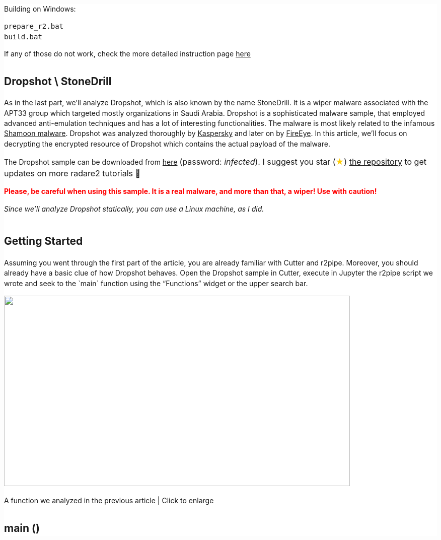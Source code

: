   <p>
    Building on Windows:
  </p>
  
  <pre class="lang:default decode:true">prepare_r2.bat
build.bat</pre>
</div>

If any of those do not work, check the more detailed instruction page [here][4]

## 

## <span class="ez-toc-section" id="Dropshot_StoneDrill"></span>Dropshot \ StoneDrill<span class="ez-toc-section-end"></span>

As in the last part, we&#8217;ll analyze Dropshot, which is also known by the name StoneDrill. It is a wiper malware associated with the APT33 group which targeted mostly organizations in Saudi Arabia. Dropshot is a sophisticated malware sample, that employed advanced anti-emulation techniques and has a lot of interesting functionalities. The malware is most likely related to the infamous [Shamoon malware][5]. Dropshot was analyzed thoroughly by [Kaspersky][6] and later on by [FireEye][7]. In this article, we&#8217;ll focus on decrypting the encrypted resource of Dropshot which contains the actual payload of the malware.

The Dropshot sample can be downloaded from [here][8] <span style="font-size: 12pt;">(password: <em>infected</em>). I suggest you star (<span style="color: #ffcc00;">★</span>) <a href="https://github.com/ITAYC0HEN/A-journey-into-Radare2/">the repository</a> to get updates on more radare2 tutorials 🙂</span>

<span style="color: #ff0000;"><strong>Please, be careful when using this sample. It is a real malware, and more than that, a wiper! Use with caution!</strong></span>

_Since we&#8217;ll analyze Dropshot statically, you can use a Linux machine, as I did._

# 



## <span class="ez-toc-section" id="Getting_Started"></span>Getting Started<span class="ez-toc-section-end"></span>

Assuming you went through the first part of the article, you are already familiar with Cutter and r2pipe. Moreover, you should already have a basic clue of how Dropshot behaves. Open the Dropshot sample in Cutter, execute in Jupyter the r2pipe script we wrote and seek to the \`main\` function using the &#8220;Functions&#8221; widget or the upper search bar.

<div id="attachment_1540" style="width: 697px" class="wp-caption aligncenter">
  <a href="https://www.megabeets.net/uploads/cutter_dropshot_loadnt.png"><img aria-describedby="caption-attachment-1540" data-attachment-id="1540" data-permalink="https://www.megabeets.net/decrypting-dropshot-with-radare2-and-cutter-part-2/cutter_dropshot_loadnt/#main" data-orig-file="http://www.megabeets.net/uploads/cutter_dropshot_loadnt.png" data-orig-size="1920,1056" data-comments-opened="1" data-image-meta="{&quot;aperture&quot;:&quot;0&quot;,&quot;credit&quot;:&quot;&quot;,&quot;camera&quot;:&quot;&quot;,&quot;caption&quot;:&quot;&quot;,&quot;created_timestamp&quot;:&quot;0&quot;,&quot;copyright&quot;:&quot;&quot;,&quot;focal_length&quot;:&quot;0&quot;,&quot;iso&quot;:&quot;0&quot;,&quot;shutter_speed&quot;:&quot;0&quot;,&quot;title&quot;:&quot;&quot;,&quot;orientation&quot;:&quot;0&quot;}" data-image-title="cutter_dropshot_loadnt" data-image-description="" data-image-caption="" data-medium-file="http://www.megabeets.net/uploads/cutter_dropshot_loadnt-300x165.png" data-large-file="http://www.megabeets.net/uploads/cutter_dropshot_loadnt-1024x563.png" decoding="async" loading="lazy" class="wp-image-1540 size-large" src="https://www.megabeets.net/uploads/cutter_dropshot_loadnt-1024x563.png" alt="" width="687" height="378" srcset="https://www.megabeets.net/uploads/cutter_dropshot_loadnt-1024x563.png 1024w, https://www.megabeets.net/uploads/cutter_dropshot_loadnt-150x83.png 150w, https://www.megabeets.net/uploads/cutter_dropshot_loadnt-300x165.png 300w, https://www.megabeets.net/uploads/cutter_dropshot_loadnt-768x422.png 768w, https://www.megabeets.net/uploads/cutter_dropshot_loadnt-800x440.png 800w, https://www.megabeets.net/uploads/cutter_dropshot_loadnt.png 1920w" sizes="(max-width: 687px) 100vw, 687px" /></a>
  
  <p id="caption-attachment-1540" class="wp-caption-text">
    A function we analyzed in the previous article | Click to enlarge
  </p>
</div>

## <span class="ez-toc-section" id="main"></span>main ()<span class="ez-toc-section-end"></span>


 [1]: https://www.megabeets.net/decrypting-dropshot-with-radare2-and-cutter-part-1/
 [2]: https://www.megabeets.net/uploads/cutter_logo_trimmed.png
 [3]: https://github.com/radareorg/cutter/releases
 [4]: https://github.com/radareorg/cutter/blob/master/docs/Compiling.md
 [5]: https://en.wikipedia.org/wiki/Shamoon
 [6]: https://app.box.com/s/olc867zxc9nkjzm3wkjwi0b0e2awahtn
 [7]: https://www.fireeye.com/blog/threat-research/2017/09/apt33-insights-into-iranian-cyber-espionage.html
 [8]: https://github.com/ITAYC0HEN/A-journey-into-Radare2/blob/master/Part%203%20-%20Malware%20analysis/dropshot.exe.zip
 [9]: http://en.cppreference.com/w/cpp/language/main_function
 [10]: https://www.megabeets.net/uploads/dropshot_cutter_main.png
 [11]: https://www.megabeets.net/uploads/rename_function_AntiEmulation.png
 [12]: https://www.poetryfoundation.org/poems/44272/the-road-not-taken
 [13]: https://msdn.microsoft.com/en-us/library/windows/desktop/ms645445(v=vs.85).aspx
 [14]: https://www.megabeets.net/uploads/main_CreateDialog.png
 [15]: https://www.megabeets.net/uploads/first_bb_load_dummy_rsrc.png
 [16]: https://www.megabeets.net/uploads/Cutter_Resources_window1.png
 [17]: https://www.megabeets.net/uploads/cutter_console_px28.png
 [18]: https://www.megabeets.net/uploads/cutter_dummy_loop_lod.png
 [19]: http://www.cplusplus.com/reference/cstring/memset/
 [20]: https://www.megabeets.net/uploads/cutter_set_imm_base.png
 [21]: http://en.cppreference.com/w/c/string/byte/memcpy
 [22]: http://wjradburn.com/software/
 [23]: http://radare.today/posts/parsing-a-fileformat-with-radare2/
 [24]: https://www.megabeets.net/uploads/cutter-peview_dos_header.png
 [25]: https://msdn.microsoft.com/en-us/library/windows/desktop/ms680336(v=vs.85).aspx
 [26]: https://msdn.microsoft.com/en-us/library/windows/desktop/ms680339(v=vs.85).aspx
 [27]: https://msdn.microsoft.com/en-us/library/windows/desktop/ms680305(v=vs.85).aspx
 [28]: https://www.megabeets.net/uploads/x-refs_to_get_resource.png
 [29]: https://zlib.net/
 [30]: https://github.com/madler/zlib/blob/master/inflate.c#L622
 [31]: https://attack.mitre.org/wiki/Technique/T1093
 [32]: https://www.megabeets.net/uploads/ror3_dropshot.png
 [33]: https://github.com/radare/radare2-r2pipe
 [34]: https://github.com/radare/radare2-r2pipe/tree/master/python
 [35]: https://github.com/radare/radare2-r2pipe/tree/master/nodejs/r2pipe
 [36]: https://github.com/radare/radare2-r2pipe/tree/master/rust
 [37]: https://github.com/radare/radare2-r2pipe/tree/master/c
 [38]: https://www.falatic.com/index.php/108/python-and-bitwise-rotation
 [39]: https://www.megabeets.net/uploads/jupyter_final_output.png
 [40]: https://www.megabeets.net/about.html#contact